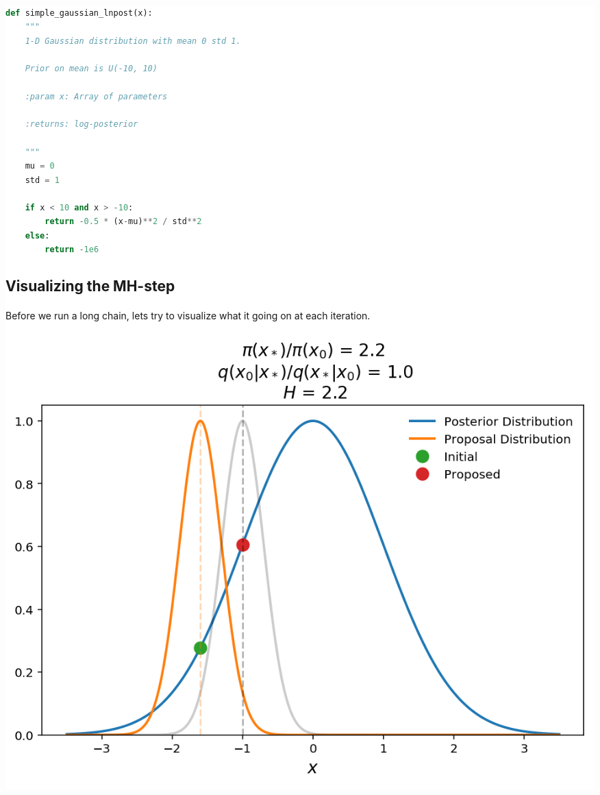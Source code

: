 
```python
def simple_gaussian_lnpost(x):
    """
    1-D Gaussian distribution with mean 0 std 1.

    Prior on mean is U(-10, 10)

    :param x: Array of parameters

    :returns: log-posterior

    """
    mu = 0
    std = 1

    if x < 10 and x > -10:
        return -0.5 * (x-mu)**2 / std**2
    else:
        return -1e6
```

## Visualizing the MH-step

Before we run a long chain, lets try to visualize what it going on at each iteration.

![png](/images/2018-01-03-mcmc-part1/part1_12_0.png)
